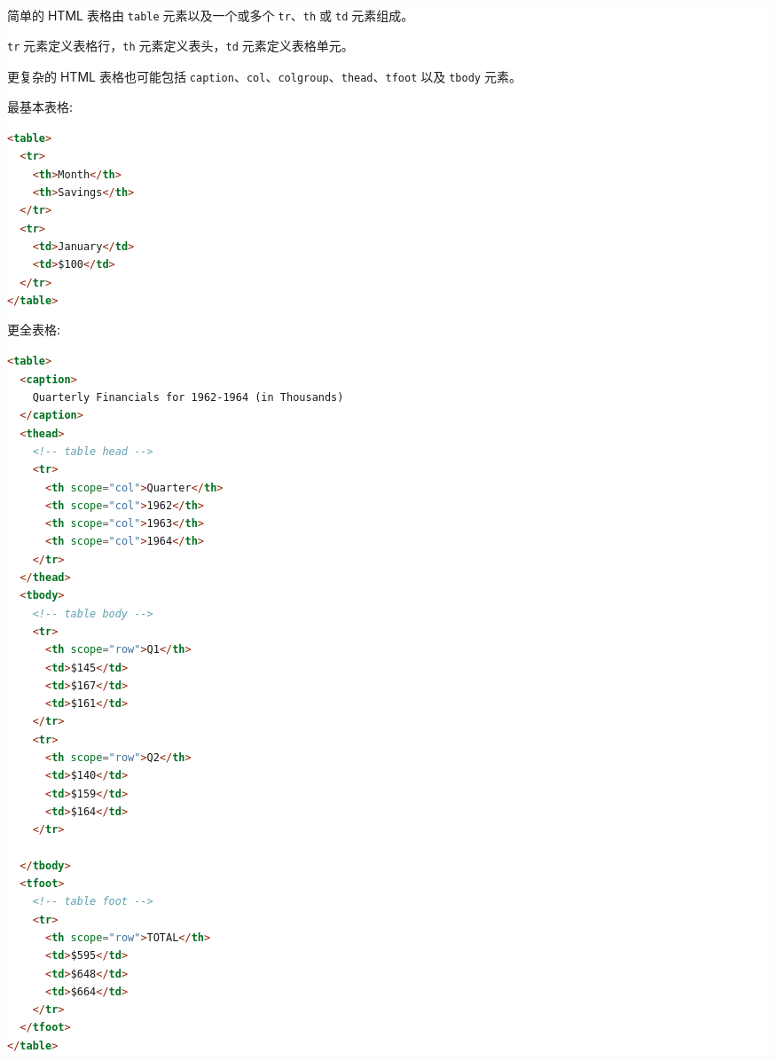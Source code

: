 简单的 HTML 表格由 `table` 元素以及一个或多个 `tr`、`th` 或 `td` 元素组成。

`tr` 元素定义表格行，`th` 元素定义表头，`td` 元素定义表格单元。

更复杂的 HTML 表格也可能包括 `caption`、`col`、`colgroup`、`thead`、`tfoot` 以及 `tbody` 元素。

最基本表格:

```html
<table>
  <tr>
    <th>Month</th>
    <th>Savings</th>
  </tr>
  <tr>
    <td>January</td>
    <td>$100</td>
  </tr>
</table>
```

更全表格:

```html
<table>
  <caption>
    Quarterly Financials for 1962-1964 (in Thousands)
  </caption>
  <thead>
    <!-- table head -->
    <tr>
      <th scope="col">Quarter</th>
      <th scope="col">1962</th>
      <th scope="col">1963</th>
      <th scope="col">1964</th>
    </tr>
  </thead>
  <tbody>
    <!-- table body -->
    <tr>
      <th scope="row">Q1</th>
      <td>$145</td>
      <td>$167</td>
      <td>$161</td>
    </tr>
    <tr>
      <th scope="row">Q2</th>
      <td>$140</td>
      <td>$159</td>
      <td>$164</td>
    </tr>

  </tbody>
  <tfoot>
    <!-- table foot -->
    <tr>
      <th scope="row">TOTAL</th>
      <td>$595</td>
      <td>$648</td>
      <td>$664</td>
    </tr>
  </tfoot>
</table>
```
